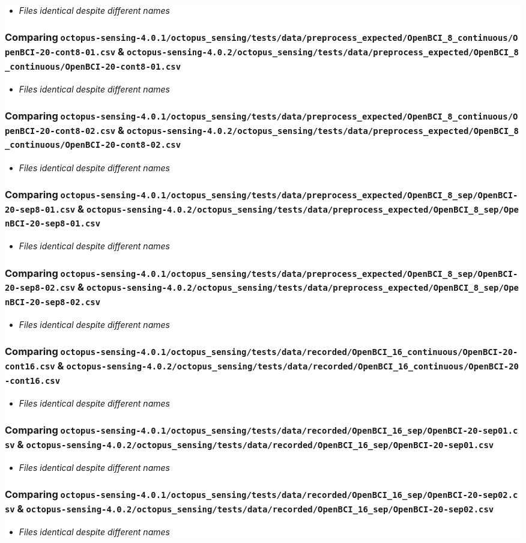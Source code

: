  * *Files identical despite different names*

### Comparing `octopus-sensing-4.0.1/octopus_sensing/tests/data/preprocess_expected/OpenBCI_8_continuous/OpenBCI-20-cont8-01.csv` & `octopus-sensing-4.0.2/octopus_sensing/tests/data/preprocess_expected/OpenBCI_8_continuous/OpenBCI-20-cont8-01.csv`

 * *Files identical despite different names*

### Comparing `octopus-sensing-4.0.1/octopus_sensing/tests/data/preprocess_expected/OpenBCI_8_continuous/OpenBCI-20-cont8-02.csv` & `octopus-sensing-4.0.2/octopus_sensing/tests/data/preprocess_expected/OpenBCI_8_continuous/OpenBCI-20-cont8-02.csv`

 * *Files identical despite different names*

### Comparing `octopus-sensing-4.0.1/octopus_sensing/tests/data/preprocess_expected/OpenBCI_8_sep/OpenBCI-20-sep8-01.csv` & `octopus-sensing-4.0.2/octopus_sensing/tests/data/preprocess_expected/OpenBCI_8_sep/OpenBCI-20-sep8-01.csv`

 * *Files identical despite different names*

### Comparing `octopus-sensing-4.0.1/octopus_sensing/tests/data/preprocess_expected/OpenBCI_8_sep/OpenBCI-20-sep8-02.csv` & `octopus-sensing-4.0.2/octopus_sensing/tests/data/preprocess_expected/OpenBCI_8_sep/OpenBCI-20-sep8-02.csv`

 * *Files identical despite different names*

### Comparing `octopus-sensing-4.0.1/octopus_sensing/tests/data/recorded/OpenBCI_16_continuous/OpenBCI-20-cont16.csv` & `octopus-sensing-4.0.2/octopus_sensing/tests/data/recorded/OpenBCI_16_continuous/OpenBCI-20-cont16.csv`

 * *Files identical despite different names*

### Comparing `octopus-sensing-4.0.1/octopus_sensing/tests/data/recorded/OpenBCI_16_sep/OpenBCI-20-sep01.csv` & `octopus-sensing-4.0.2/octopus_sensing/tests/data/recorded/OpenBCI_16_sep/OpenBCI-20-sep01.csv`

 * *Files identical despite different names*

### Comparing `octopus-sensing-4.0.1/octopus_sensing/tests/data/recorded/OpenBCI_16_sep/OpenBCI-20-sep02.csv` & `octopus-sensing-4.0.2/octopus_sensing/tests/data/recorded/OpenBCI_16_sep/OpenBCI-20-sep02.csv`

 * *Files identical despite different names*
